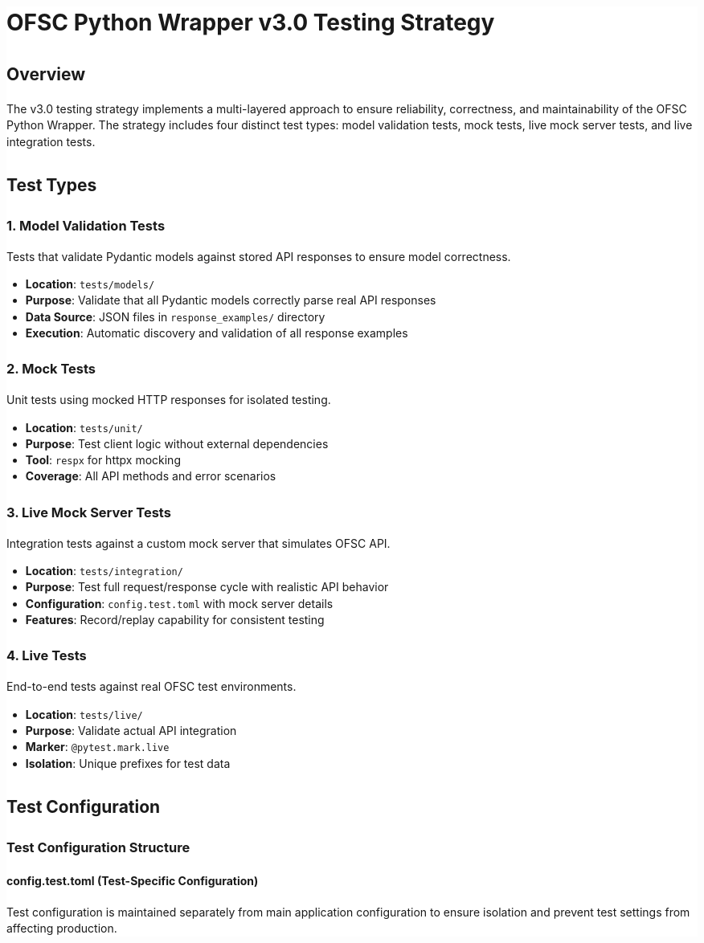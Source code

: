 # OFSC Python Wrapper v3.0 Testing Strategy

## Overview

The v3.0 testing strategy implements a multi-layered approach to ensure reliability, correctness, and maintainability of the OFSC Python Wrapper. The strategy includes four distinct test types: model validation tests, mock tests, live mock server tests, and live integration tests.

## Test Types

### 1. Model Validation Tests
Tests that validate Pydantic models against stored API responses to ensure model correctness.

- **Location**: `tests/models/`
- **Purpose**: Validate that all Pydantic models correctly parse real API responses
- **Data Source**: JSON files in `response_examples/` directory
- **Execution**: Automatic discovery and validation of all response examples

### 2. Mock Tests
Unit tests using mocked HTTP responses for isolated testing.

- **Location**: `tests/unit/`
- **Purpose**: Test client logic without external dependencies
- **Tool**: `respx` for httpx mocking
- **Coverage**: All API methods and error scenarios

### 3. Live Mock Server Tests
Integration tests against a custom mock server that simulates OFSC API.

- **Location**: `tests/integration/`
- **Purpose**: Test full request/response cycle with realistic API behavior
- **Configuration**: `config.test.toml` with mock server details
- **Features**: Record/replay capability for consistent testing

### 4. Live Tests
End-to-end tests against real OFSC test environments.

- **Location**: `tests/live/`
- **Purpose**: Validate actual API integration
- **Marker**: `@pytest.mark.live`
- **Isolation**: Unique prefixes for test data

## Test Configuration

### Test Configuration Structure

#### config.test.toml (Test-Specific Configuration)

Test configuration is maintained separately from main application configuration to ensure isolation and prevent test settings from affecting production.
